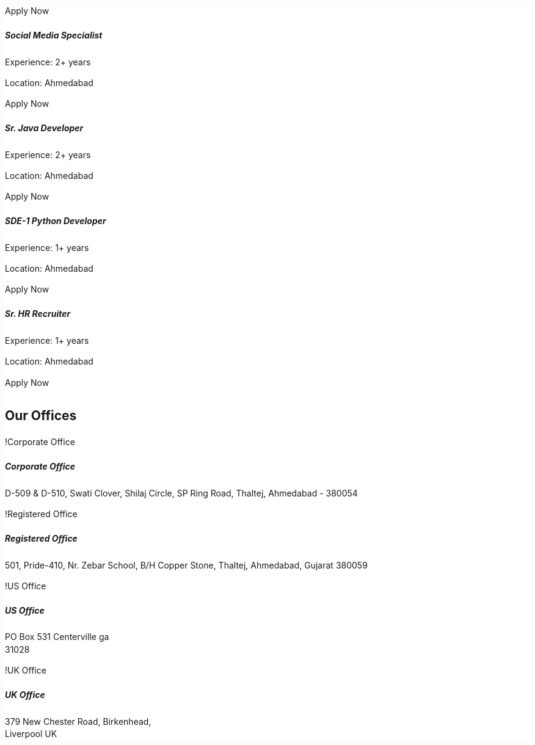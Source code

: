 Apply Now

##### Social Media Specialist

Experience: 2+ years

Location: Ahmedabad

Apply Now

##### Sr. Java Developer

Experience: 2+ years

Location: Ahmedabad

Apply Now

##### SDE-1 Python Developer

Experience: 1+ years

Location: Ahmedabad

Apply Now

##### Sr. HR Recruiter

Experience: 1+ years

Location: Ahmedabad

Apply Now

Our Offices
-----------

!Corporate Office

##### Corporate Office

D-509 & D-510, Swati Clover, Shilaj Circle, SP Ring Road, Thaltej, Ahmedabad - 380054

!Registered Office

##### Registered Office

501, Pride-410, Nr. Zebar School, B/H Copper Stone, Thaltej, Ahmedabad, Gujarat 380059

!US Office

##### US Office

PO Box 531 Centerville ga  
31028

!UK Office

##### UK Office

379 New Chester Road, Birkenhead,  
Liverpool UK
